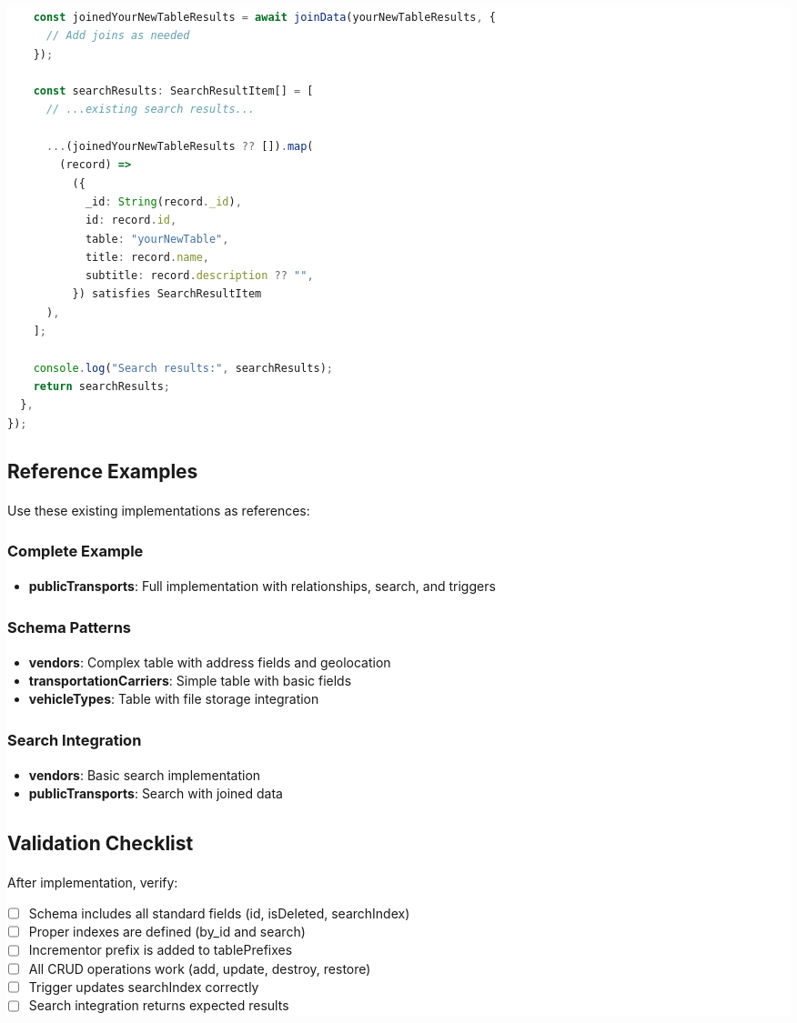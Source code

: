 ```typescript
    const joinedYourNewTableResults = await joinData(yourNewTableResults, {
      // Add joins as needed
    });

    const searchResults: SearchResultItem[] = [
      // ...existing search results...
      
      ...(joinedYourNewTableResults ?? []).map(
        (record) =>
          ({
            _id: String(record._id),
            id: record.id,
            table: "yourNewTable",
            title: record.name,
            subtitle: record.description ?? "",
          }) satisfies SearchResultItem
      ),
    ];

    console.log("Search results:", searchResults);
    return searchResults;
  },
});
```

## Reference Examples

Use these existing implementations as references:

### Complete Example
- **publicTransports**: Full implementation with relationships, search, and triggers

### Schema Patterns
- **vendors**: Complex table with address fields and geolocation
- **transportationCarriers**: Simple table with basic fields
- **vehicleTypes**: Table with file storage integration

### Search Integration
- **vendors**: Basic search implementation
- **publicTransports**: Search with joined data

## Validation Checklist

After implementation, verify:

- [ ] Schema includes all standard fields (id, isDeleted, searchIndex)
- [ ] Proper indexes are defined (by_id and search)
- [ ] Incrementor prefix is added to tablePrefixes
- [ ] All CRUD operations work (add, update, destroy, restore)
- [ ] Trigger updates searchIndex correctly
- [ ] Search integration returns expected results
